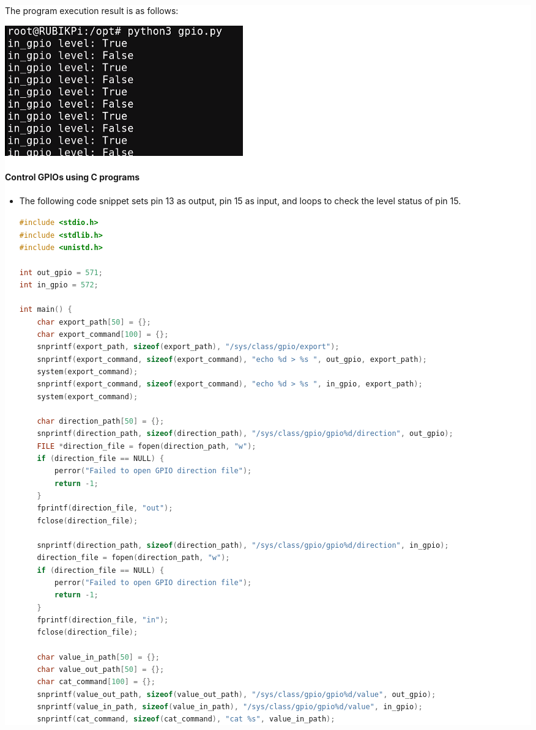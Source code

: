   The program execution result is as follows:

   ![](images/image-112.png)



#### Control GPIOs using C programs

* The following code snippet sets pin 13 as output, pin 15 as input, and loops to check the level status of pin 15.

  ```c
  #include <stdio.h>
  #include <stdlib.h>
  #include <unistd.h>

  int out_gpio = 571;
  int in_gpio = 572;

  int main() {
      char export_path[50] = {};
      char export_command[100] = {};
      snprintf(export_path, sizeof(export_path), "/sys/class/gpio/export");
      snprintf(export_command, sizeof(export_command), "echo %d > %s ", out_gpio, export_path);
      system(export_command);
      snprintf(export_command, sizeof(export_command), "echo %d > %s ", in_gpio, export_path);
      system(export_command);

      char direction_path[50] = {};
      snprintf(direction_path, sizeof(direction_path), "/sys/class/gpio/gpio%d/direction", out_gpio);
      FILE *direction_file = fopen(direction_path, "w");
      if (direction_file == NULL) {
          perror("Failed to open GPIO direction file");
          return -1;
      }
      fprintf(direction_file, "out");
      fclose(direction_file);

      snprintf(direction_path, sizeof(direction_path), "/sys/class/gpio/gpio%d/direction", in_gpio);
      direction_file = fopen(direction_path, "w");
      if (direction_file == NULL) {
          perror("Failed to open GPIO direction file");
          return -1;
      }
      fprintf(direction_file, "in");
      fclose(direction_file);

      char value_in_path[50] = {};
      char value_out_path[50] = {};
      char cat_command[100] = {};
      snprintf(value_out_path, sizeof(value_out_path), "/sys/class/gpio/gpio%d/value", out_gpio);
      snprintf(value_in_path, sizeof(value_in_path), "/sys/class/gpio/gpio%d/value", in_gpio);
      snprintf(cat_command, sizeof(cat_command), "cat %s", value_in_path);
  ```